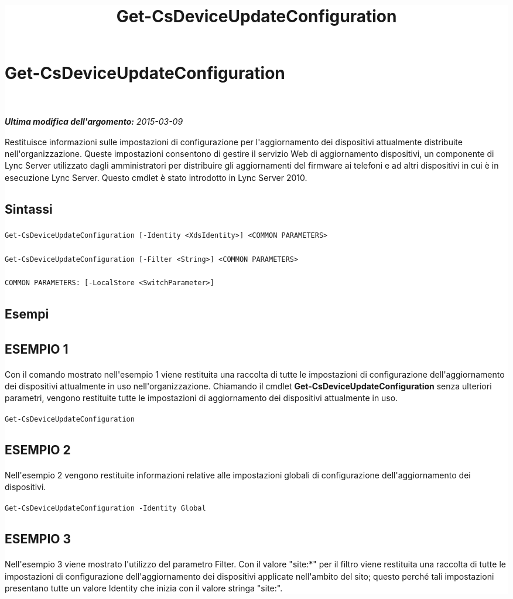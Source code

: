 ﻿---
title: Get-CsDeviceUpdateConfiguration
TOCTitle: Get-CsDeviceUpdateConfiguration
ms:assetid: e7adc8a7-616a-41b1-8f4b-5f8778e46f55
ms:mtpsurl: https://technet.microsoft.com/it-it/library/Gg399030(v=OCS.15)
ms:contentKeyID: 49302299
ms.date: 08/24/2015
mtps_version: v=OCS.15
ms.translationtype: HT
---

# Get-CsDeviceUpdateConfiguration

 

_**Ultima modifica dell'argomento:** 2015-03-09_

Restituisce informazioni sulle impostazioni di configurazione per l'aggiornamento dei dispositivi attualmente distribuite nell'organizzazione. Queste impostazioni consentono di gestire il servizio Web di aggiornamento dispositivi, un componente di Lync Server utilizzato dagli amministratori per distribuire gli aggiornamenti del firmware ai telefoni e ad altri dispositivi in cui è in esecuzione Lync Server. Questo cmdlet è stato introdotto in Lync Server 2010.

## Sintassi

    Get-CsDeviceUpdateConfiguration [-Identity <XdsIdentity>] <COMMON PARAMETERS>

    Get-CsDeviceUpdateConfiguration [-Filter <String>] <COMMON PARAMETERS>

    COMMON PARAMETERS: [-LocalStore <SwitchParameter>]

## Esempi

## ESEMPIO 1

Con il comando mostrato nell'esempio 1 viene restituita una raccolta di tutte le impostazioni di configurazione dell'aggiornamento dei dispositivi attualmente in uso nell'organizzazione. Chiamando il cmdlet **Get-CsDeviceUpdateConfiguration** senza ulteriori parametri, vengono restituite tutte le impostazioni di aggiornamento dei dispositivi attualmente in uso.

    Get-CsDeviceUpdateConfiguration 

## ESEMPIO 2

Nell'esempio 2 vengono restituite informazioni relative alle impostazioni globali di configurazione dell'aggiornamento dei dispositivi.

    Get-CsDeviceUpdateConfiguration -Identity Global

## ESEMPIO 3

Nell'esempio 3 viene mostrato l'utilizzo del parametro Filter. Con il valore "site:\*" per il filtro viene restituita una raccolta di tutte le impostazioni di configurazione dell'aggiornamento dei dispositivi applicate nell'ambito del sito; questo perché tali impostazioni presentano tutte un valore Identity che inizia con il valore stringa "site:".
